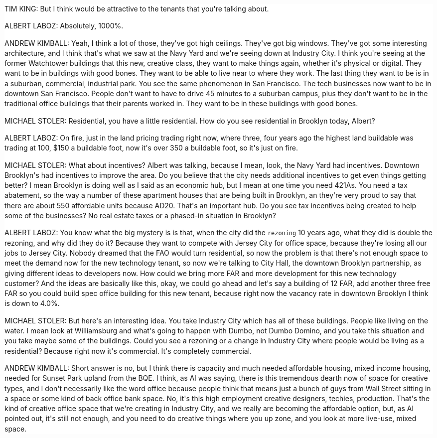 TIM KING: But I think would be attractive to the tenants that you're talking about. 

ALBERT LABOZ: Absolutely, 1000%. 

ANDREW KIMBALL: Yeah, I think a lot of those, they've got high ceilings. They've got big windows. They've got some interesting architecture, and I think that's what we saw at the Navy Yard and we're seeing down at Industry City. I think you're seeing at the former Watchtower buildings that this new, creative class, they want to make things again, whether it's physical or digital. They want to be in buildings with good bones. They want to be able to live near to where they work. The last thing they want to be is in a suburban, commercial, industrial park. You see the same phenomenon in San Francisco. The tech businesses now want to be in downtown San Francisco. People don't want to have to drive 45 minutes to a suburban campus, plus they don't want to be in the traditional office buildings that their parents worked in. They want to be in these buildings with good bones. 

MICHAEL STOLER: Residential, you have a little residential. How do you see residential in Brooklyn today, Albert? 

ALBERT LABOZ: On fire, just in the land pricing trading right now, where three, four years ago the highest land buildable was trading at 100, $150 a buildable foot, now it's over 350 a buildable foot, so it's just on fire.  

MICHAEL STOLER: What about incentives? Albert was talking, because I mean, look, the Navy Yard had incentives. Downtown Brooklyn's had incentives to improve the area. Do you believe that the city needs additional incentives to get even things getting better? I mean Brooklyn is doing well as I said as an economic hub, but I mean at one time you need 421As. You need a tax abatement, so the way a number of these apartment houses that are being built in Brooklyn, an they're very proud to say that there are about 550 affordable units because AD20. That's an important hub. Do you see tax incentives being created to help some of the businesses? No real estate taxes or a phased-in situation in Brooklyn? 

ALBERT LABOZ: You know what the big mystery is is that, when the city did the `rezoning` 10 years ago, what they did is double the rezoning, and why did they do it? Because they want to compete with Jersey City for office space, because they're losing all our jobs to Jersey City. Nobody dreamed that the FAO would turn residential, so now the problem is that there's not enough space to meet the demand now for the new technology tenant, so now we're talking to City Hall, the downtown Brooklyn partnership, as giving different ideas to developers now. How could we bring more FAR and more development for this new technology customer? And the ideas are basically like this, okay, we could go ahead and let's say a building of 12 FAR, add another three free FAR so you could build spec office building for this new tenant, because right now the vacancy rate in downtown Brooklyn I think is down to 4.0%.  

MICHAEL STOLER: But here's an interesting idea. You take Industry City which has all of these buildings. People like living on the water. I mean look at Williamsburg and what's going to happen with Dumbo, not Dumbo Domino, and you take this situation and you take maybe some of the buildings. Could you see a rezoning or a change in Industry City where people would be living as a residential? Because right now it's commercial. It's completely commercial. 

ANDREW KIMBALL: Short answer is no, but I think there is capacity and much needed affordable housing, mixed income housing, needed for Sunset Park upland from the BQE. I think, as Al was saying, there is this tremendous dearth now of space for creative types, and I don't necessarily like the word office because people think that means just a bunch of guys from Wall Street sitting in a space or some kind of back office bank space. No, it's this high employment creative designers, techies, production. That's the kind of creative office space that we're creating in Industry City, and we really are becoming the affordable option, but, as Al pointed out, it's still not enough, and you need to do creative things where you up zone, and you look at more live-use, mixed space.  
